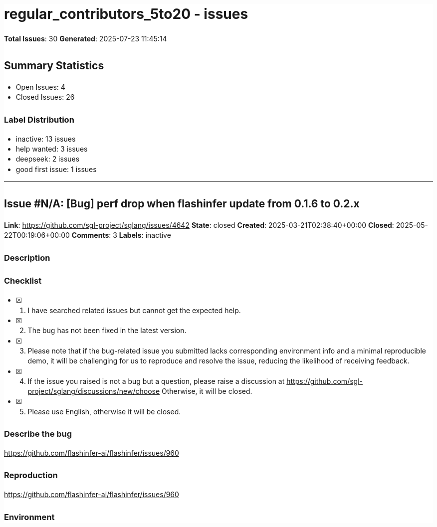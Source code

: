 # regular_contributors_5to20 - issues

**Total Issues**: 30
**Generated**: 2025-07-23 11:45:14

## Summary Statistics

- Open Issues: 4
- Closed Issues: 26

### Label Distribution

- inactive: 13 issues
- help wanted: 3 issues
- deepseek: 2 issues
- good first issue: 1 issues

---

## Issue #N/A: [Bug] perf drop when flashinfer update from 0.1.6 to 0.2.x

**Link**: https://github.com/sgl-project/sglang/issues/4642
**State**: closed
**Created**: 2025-03-21T02:38:40+00:00
**Closed**: 2025-05-22T00:19:06+00:00
**Comments**: 3
**Labels**: inactive

### Description

### Checklist

- [x] 1. I have searched related issues but cannot get the expected help.
- [x] 2. The bug has not been fixed in the latest version.
- [x] 3. Please note that if the bug-related issue you submitted lacks corresponding environment info and a minimal reproducible demo, it will be challenging for us to reproduce and resolve the issue, reducing the likelihood of receiving feedback.
- [x] 4. If the issue you raised is not a bug but a question, please raise a discussion at https://github.com/sgl-project/sglang/discussions/new/choose Otherwise, it will be closed.
- [x] 5. Please use English, otherwise it will be closed.

### Describe the bug

https://github.com/flashinfer-ai/flashinfer/issues/960

### Reproduction

https://github.com/flashinfer-ai/flashinfer/issues/960

### Environment
